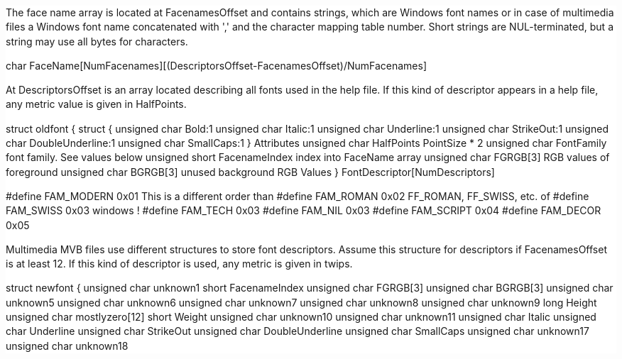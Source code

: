 The face name array is located at FacenamesOffset and contains strings, which
are Windows font names or in case of multimedia files a Windows font name
concatenated with ',' and the character mapping table number. Short strings
are NUL-terminated, but a string may use all bytes for characters.

char FaceName[NumFacenames][(DescriptorsOffset-FacenamesOffset)/NumFacenames]

At DescriptorsOffset is an array located describing all fonts used in the help
file. If this kind of descriptor appears in a help file, any metric value is
given in HalfPoints.

struct oldfont
{
    struct
    {
	unsigned char Bold:1
	unsigned char Italic:1
	unsigned char Underline:1
	unsigned char StrikeOut:1
	unsigned char DoubleUnderline:1
	unsigned char SmallCaps:1
    }
    Attributes
    unsigned char HalfPoints		      PointSize * 2
    unsigned char FontFamily		      font family. See values below
    unsigned short FacenameIndex	      index into FaceName array
    unsigned char FGRGB[3]		      RGB values of foreground
    unsigned char BGRGB[3]		      unused background RGB Values
}
FontDescriptor[NumDescriptors]

#define FAM_MODERN 0x01 		      This is a different order than
#define FAM_ROMAN  0x02 		      FF_ROMAN, FF_SWISS, etc. of
#define FAM_SWISS  0x03 		      windows !
#define FAM_TECH   0x03
#define FAM_NIL    0x03
#define FAM_SCRIPT 0x04
#define FAM_DECOR  0x05

Multimedia MVB files use different structures to store font descriptors.
Assume this structure for descriptors if FacenamesOffset is at least 12.
If this kind of descriptor is used, any metric is given in twips.

struct newfont
{
    unsigned char unknown1
    short FacenameIndex
    unsigned char FGRGB[3]
    unsigned char BGRGB[3]
    unsigned char unknown5
    unsigned char unknown6
    unsigned char unknown7
    unsigned char unknown8
    unsigned char unknown9
    long Height
    unsigned char mostlyzero[12]
    short Weight
    unsigned char unknown10
    unsigned char unknown11
    unsigned char Italic
    unsigned char Underline
    unsigned char StrikeOut
    unsigned char DoubleUnderline
    unsigned char SmallCaps
    unsigned char unknown17
    unsigned char unknown18
